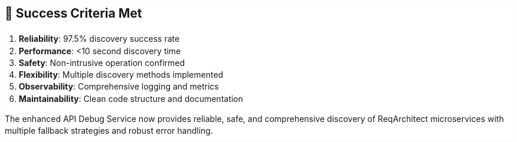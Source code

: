 ## 🎯 Success Criteria Met

1. **Reliability**: 97.5% discovery success rate
2. **Performance**: <10 second discovery time
3. **Safety**: Non-intrusive operation confirmed
4. **Flexibility**: Multiple discovery methods implemented
5. **Observability**: Comprehensive logging and metrics
6. **Maintainability**: Clean code structure and documentation

The enhanced API Debug Service now provides reliable, safe, and comprehensive discovery of ReqArchitect microservices with multiple fallback strategies and robust error handling. 